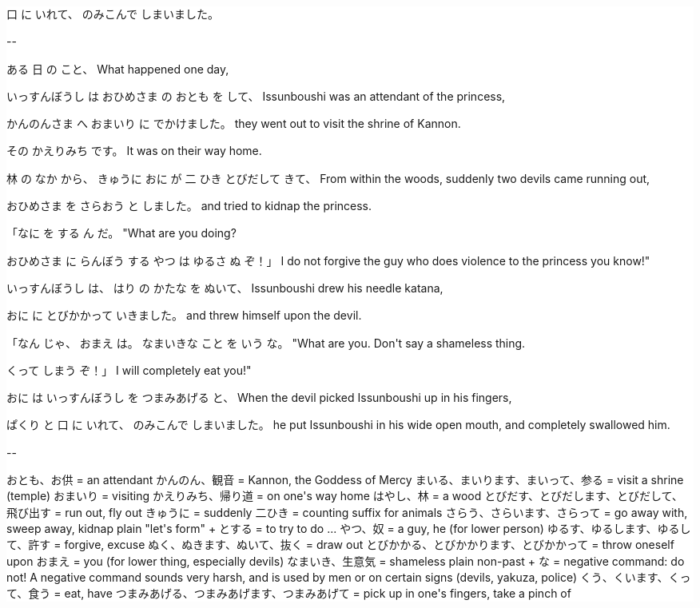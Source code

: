 口 に いれて、 のみこんで しまいました。

-- 

ある 日 の こと、
What happened one day,

いっすんぼうし は おひめさま の おとも を して、
Issunboushi was an attendant of the princess,

かんのんさま へ おまいり に でかけました。
they went out to visit the shrine of Kannon.

その かえりみち です。
It was on their way home.

林 の なか から、 きゅうに おに が 二 ひき とびだして きて、
From within the woods, suddenly two devils came running out,

おひめさま を さらおう と しました。
and tried to kidnap the princess.

「なに を する ん だ。
"What are you doing?

おひめさま に らんぼう する やつ は ゆるさ ぬ ぞ！」
I do not forgive the guy who does violence to the princess you know!"

いっすんぼうし は、 はり の かたな を ぬいて、
Issunboushi drew his needle katana,

おに に とびかかって いきました。
and threw himself upon the devil.

「なん じゃ、 おまえ は。 なまいきな こと を いう な。
"What are you. Don't say a shameless thing.

くって しまう ぞ！」
I will completely eat you!"

おに は いっすんぼうし を つまみあげる と、
When the devil picked Issunboushi up in his fingers,

ぱくり と 口 に いれて、 のみこんで しまいました。
he put Issunboushi in his wide open mouth, and completely swallowed him.

-- 

おとも、お供 = an attendant
かんのん、観音 = Kannon, the Goddess of Mercy
まいる、まいります、まいって、参る = visit a shrine (temple)
おまいり = visiting
かえりみち、帰り道 = on one's way home
はやし、林 = a wood
とびだす、とびだします、とびだして、飛び出す = run out, fly out
きゅうに = suddenly
二ひき = counting suffix for animals
さらう、さらいます、さらって = go away with, sweep away, kidnap
plain "let's form" + とする = to try to do ...
やつ、奴 = a guy, he (for lower person)
ゆるす、ゆるします、ゆるして、許す = forgive, excuse
ぬく、ぬきます、ぬいて、抜く = draw out
とびかかる、とびかかります、とびかかって = throw oneself upon
おまえ = you (for lower thing, especially devils)
なまいき、生意気 = shameless
plain non-past + な = negative command: do not!
A negative command sounds very harsh, and is used by men or on certain signs
(devils, yakuza, police)
くう、くいます、くって、食う = eat, have
つまみあげる、つまみあげます、つまみあげて = pick up in one's fingers,
take a pinch of